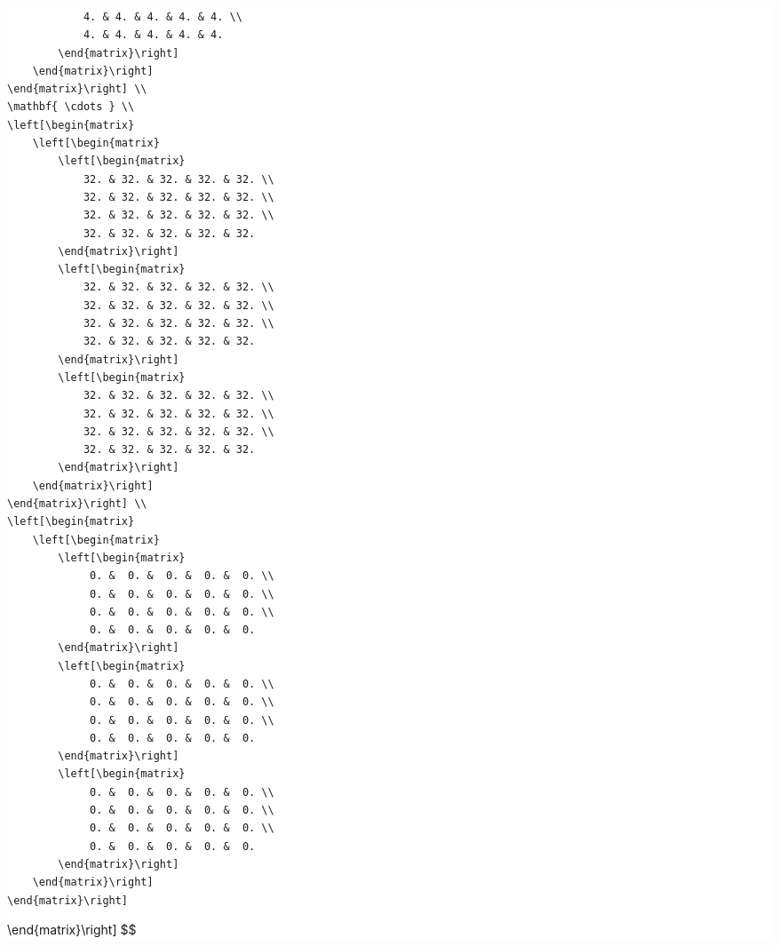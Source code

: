                 4. & 4. & 4. & 4. & 4. \\
                4. & 4. & 4. & 4. & 4.
            \end{matrix}\right]
        \end{matrix}\right]
    \end{matrix}\right] \\
	\mathbf{ \cdots } \\
    \left[\begin{matrix}
        \left[\begin{matrix}
            \left[\begin{matrix}
                32. & 32. & 32. & 32. & 32. \\
                32. & 32. & 32. & 32. & 32. \\
                32. & 32. & 32. & 32. & 32. \\
                32. & 32. & 32. & 32. & 32.
            \end{matrix}\right]
            \left[\begin{matrix}
                32. & 32. & 32. & 32. & 32. \\
                32. & 32. & 32. & 32. & 32. \\
                32. & 32. & 32. & 32. & 32. \\
                32. & 32. & 32. & 32. & 32.
            \end{matrix}\right]
            \left[\begin{matrix}
                32. & 32. & 32. & 32. & 32. \\
                32. & 32. & 32. & 32. & 32. \\
                32. & 32. & 32. & 32. & 32. \\
                32. & 32. & 32. & 32. & 32.
            \end{matrix}\right]
        \end{matrix}\right]
    \end{matrix}\right] \\
    \left[\begin{matrix}
        \left[\begin{matrix}
            \left[\begin{matrix}
                 0. &  0. &  0. &  0. &  0. \\
                 0. &  0. &  0. &  0. &  0. \\
                 0. &  0. &  0. &  0. &  0. \\
                 0. &  0. &  0. &  0. &  0.
            \end{matrix}\right]
            \left[\begin{matrix}
                 0. &  0. &  0. &  0. &  0. \\
                 0. &  0. &  0. &  0. &  0. \\
                 0. &  0. &  0. &  0. &  0. \\
                 0. &  0. &  0. &  0. &  0.
            \end{matrix}\right]
            \left[\begin{matrix}
                 0. &  0. &  0. &  0. &  0. \\
                 0. &  0. &  0. &  0. &  0. \\
                 0. &  0. &  0. &  0. &  0. \\
                 0. &  0. &  0. &  0. &  0.
            \end{matrix}\right]
        \end{matrix}\right]
    \end{matrix}\right]
\end{matrix}\right]
$$
